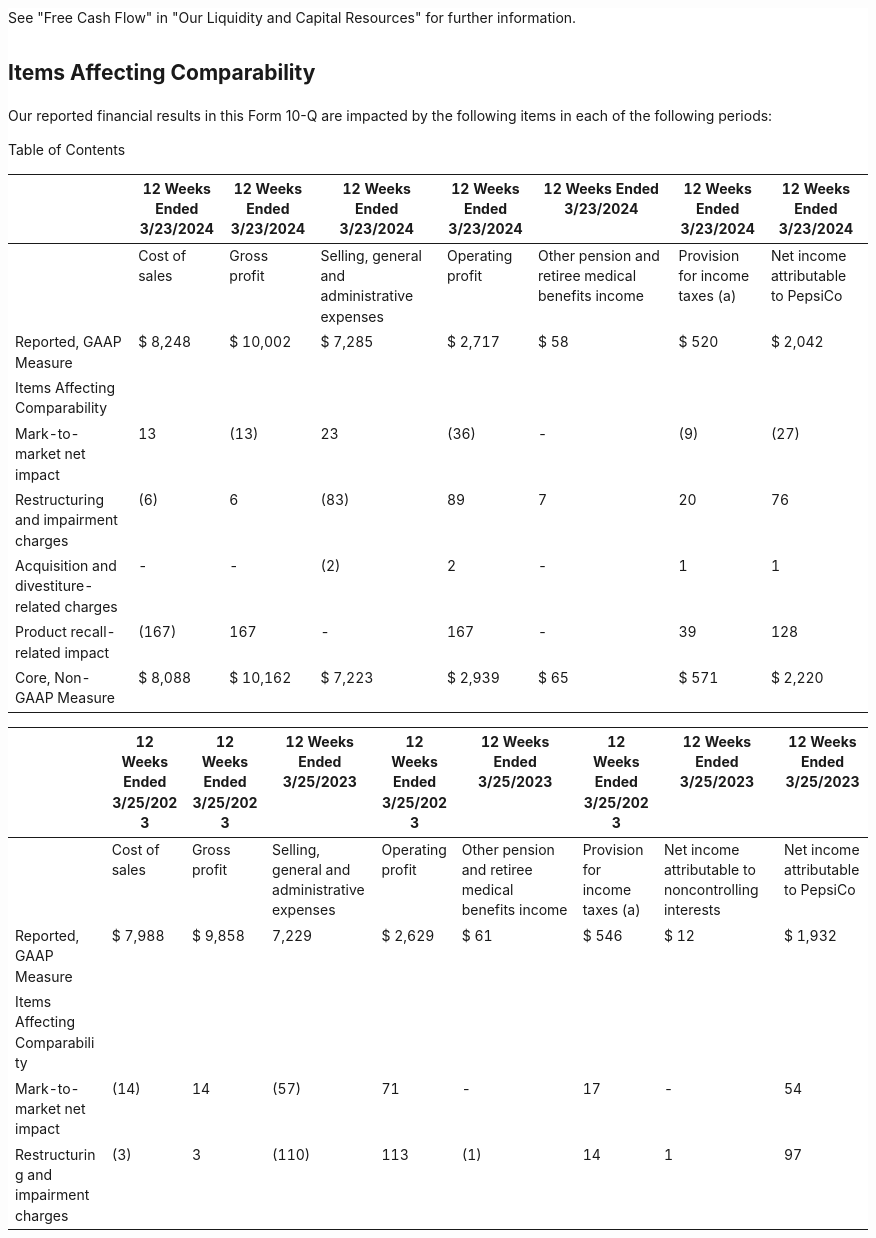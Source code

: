 See "Free Cash Flow" in "Our Liquidity and Capital Resources" for further information.

## Items Affecting Comparability

Our reported financial results in this Form 10-Q are impacted by the following items in each of the following periods:

Table of Contents

|                                             | 12 Weeks Ended 3/23/2024   | 12 Weeks Ended 3/23/2024   | 12 Weeks Ended 3/23/2024                     | 12 Weeks Ended 3/23/2024   | 12 Weeks Ended 3/23/2024                          | 12 Weeks Ended 3/23/2024       | 12 Weeks Ended 3/23/2024           |
|---------------------------------------------|----------------------------|----------------------------|----------------------------------------------|----------------------------|---------------------------------------------------|--------------------------------|------------------------------------|
|                                             | Cost of sales              | Gross profit               | Selling, general and administrative expenses | Operating profit           | Other pension and retiree medical benefits income | Provision for income taxes (a) | Net income attributable to PepsiCo |
| Reported, GAAP Measure                      | $ 8,248                    | $ 10,002                   | $ 7,285                                      | $ 2,717                    | $ 58                                              | $ 520                          | $ 2,042                            |
| Items Affecting Comparability               |                            |                            |                                              |                            |                                                   |                                |                                    |
| Mark-to-market net impact                   | 13                         | (13)                       | 23                                           | (36)                       | -                                                 | (9)                            | (27)                               |
| Restructuring and impairment charges        | (6)                        | 6                          | (83)                                         | 89                         | 7                                                 | 20                             | 76                                 |
| Acquisition and divestiture-related charges | -                          | -                          | (2)                                          | 2                          | -                                                 | 1                              | 1                                  |
| Product recall-related impact               | (167)                      | 167                        | -                                            | 167                        | -                                                 | 39                             | 128                                |
| Core, Non-GAAP Measure                      | $ 8,088                    | $ 10,162                   | $ 7,223                                      | $ 2,939                    | $ 65                                              | $ 571                          | $ 2,220                            |

|                                             | 12 Weeks Ended 3/25/2023   | 12 Weeks Ended 3/25/2023   | 12 Weeks Ended 3/25/2023                     | 12 Weeks Ended 3/25/2023   | 12 Weeks Ended 3/25/2023                          | 12 Weeks Ended 3/25/2023       | 12 Weeks Ended 3/25/2023                            | 12 Weeks Ended 3/25/2023           |
|---------------------------------------------|----------------------------|----------------------------|----------------------------------------------|----------------------------|---------------------------------------------------|--------------------------------|-----------------------------------------------------|------------------------------------|
|                                             | Cost of sales              | Gross profit               | Selling, general and administrative expenses | Operating profit           | Other pension and retiree medical benefits income | Provision for income taxes (a) | Net income attributable to noncontrolling interests | Net income attributable to PepsiCo |
| Reported, GAAP Measure                      | $ 7,988                    | $ 9,858                    | 7,229                                        | $ 2,629                    | $ 61                                              | $ 546                          | $ 12                                                | $ 1,932                            |
| Items Affecting Comparability               |                            |                            |                                              |                            |                                                   |                                |                                                     |                                    |
| Mark-to-market net impact                   | (14)                       | 14                         | (57)                                         | 71                         | -                                                 | 17                             | -                                                   | 54                                 |
| Restructuring and impairment charges        | (3)                        | 3                          | (110)                                        | 113                        | (1)                                               | 14                             | 1                                                   | 97                                 |